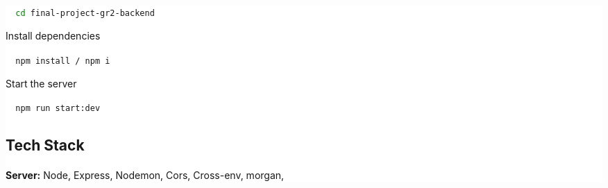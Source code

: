 ```bash
  cd final-project-gr2-backend
```

Install dependencies

```bash
  npm install / npm i
```

Start the server

```bash
  npm run start:dev
```

## Tech Stack

**Server:** Node, Express, Nodemon, Cors, Cross-env, morgan,

